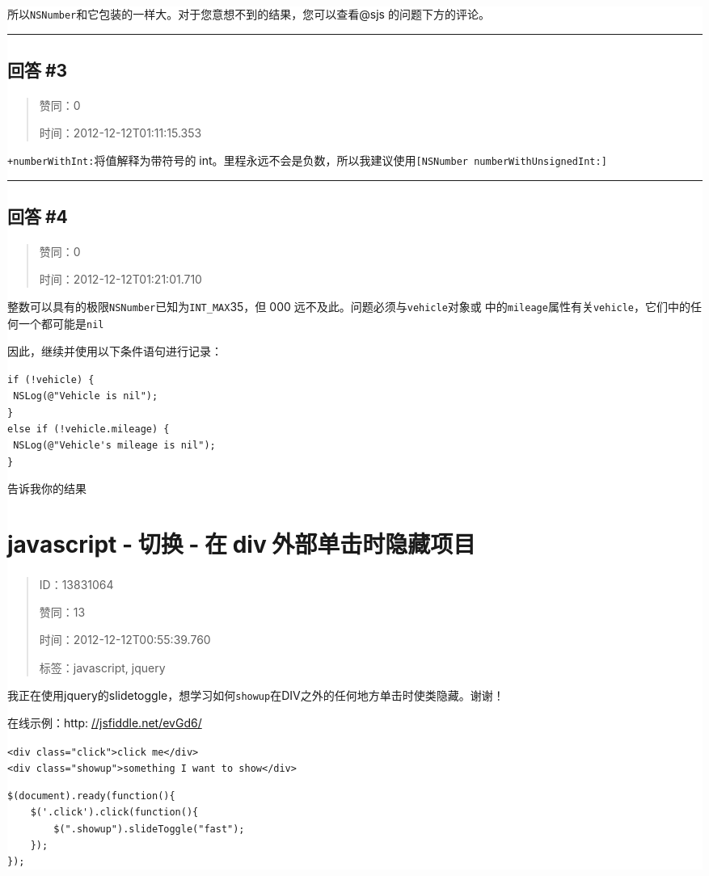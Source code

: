 所以`NSNumber`和它包装的一样大。对于您意想不到的结果，您可以查看@sjs 的问题下方的评论。

* * *

## 回答 #3

> 赞同：0
> 
> 时间：2012-12-12T01:11:15.353

`+numberWithInt:`将值解释为带符号的 int。里程永远不会是负数，所以我建议使用`[NSNumber numberWithUnsignedInt:]`

* * *

## 回答 #4

> 赞同：0
> 
> 时间：2012-12-12T01:21:01.710

整数可以具有的极限`NSNumber`已知为`INT_MAX`35，但 000 远不及此。问题必须与`vehicle`对象或 中的`mileage`属性有关`vehicle`，它们中的任何一个都可能是`nil`

因此，继续并使用以下条件语句进行记录：

```
if (!vehicle) {
 NSLog(@"Vehicle is nil");
}
else if (!vehicle.mileage) {
 NSLog(@"Vehicle's mileage is nil");
} 
```

告诉我你的结果

# javascript - 切换 - 在 div 外部单击时隐藏项目

> ID：13831064
> 
> 赞同：13
> 
> 时间：2012-12-12T00:55:39.760
> 
> 标签：javascript, jquery

我正在使用jquery的slidetoggle，想学习如何`showup`在DIV之外的任何地方单击时使类隐藏。谢谢！

在线示例：http: [//jsfiddle.net/evGd6/](http://jsfiddle.net/evGd6/)

```
<div class="click">click me</div>
<div class="showup">something I want to show</div>​ 
```

```
$(document).ready(function(){
    $('.click').click(function(){
        $(".showup").slideToggle("fast");
    });
});​ 
```
